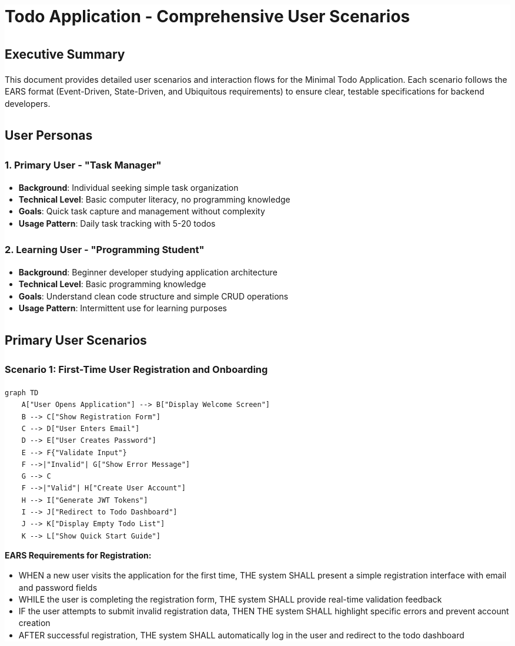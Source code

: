 # Todo Application - Comprehensive User Scenarios

## Executive Summary

This document provides detailed user scenarios and interaction flows for the Minimal Todo Application. Each scenario follows the EARS format (Event-Driven, State-Driven, and Ubiquitous requirements) to ensure clear, testable specifications for backend developers.

## User Personas

### 1. Primary User - "Task Manager"
- **Background**: Individual seeking simple task organization
- **Technical Level**: Basic computer literacy, no programming knowledge
- **Goals**: Quick task capture and management without complexity
- **Usage Pattern**: Daily task tracking with 5-20 todos

### 2. Learning User - "Programming Student"
- **Background**: Beginner developer studying application architecture
- **Technical Level**: Basic programming knowledge
- **Goals**: Understand clean code structure and simple CRUD operations
- **Usage Pattern**: Intermittent use for learning purposes

## Primary User Scenarios

### Scenario 1: First-Time User Registration and Onboarding

```mermaid
graph TD
    A["User Opens Application"] --> B["Display Welcome Screen"]
    B --> C["Show Registration Form"]
    C --> D["User Enters Email"]
    D --> E["User Creates Password"]
    E --> F{"Validate Input"}
    F -->|"Invalid"| G["Show Error Message"]
    G --> C
    F -->|"Valid"| H["Create User Account"]
    H --> I["Generate JWT Tokens"]
    I --> J["Redirect to Todo Dashboard"]
    J --> K["Display Empty Todo List"]
    K --> L["Show Quick Start Guide"]
```

**EARS Requirements for Registration:**
- WHEN a new user visits the application for the first time, THE system SHALL present a simple registration interface with email and password fields
- WHILE the user is completing the registration form, THE system SHALL provide real-time validation feedback
- IF the user attempts to submit invalid registration data, THEN THE system SHALL highlight specific errors and prevent account creation
- AFTER successful registration, THE system SHALL automatically log in the user and redirect to the todo dashboard
